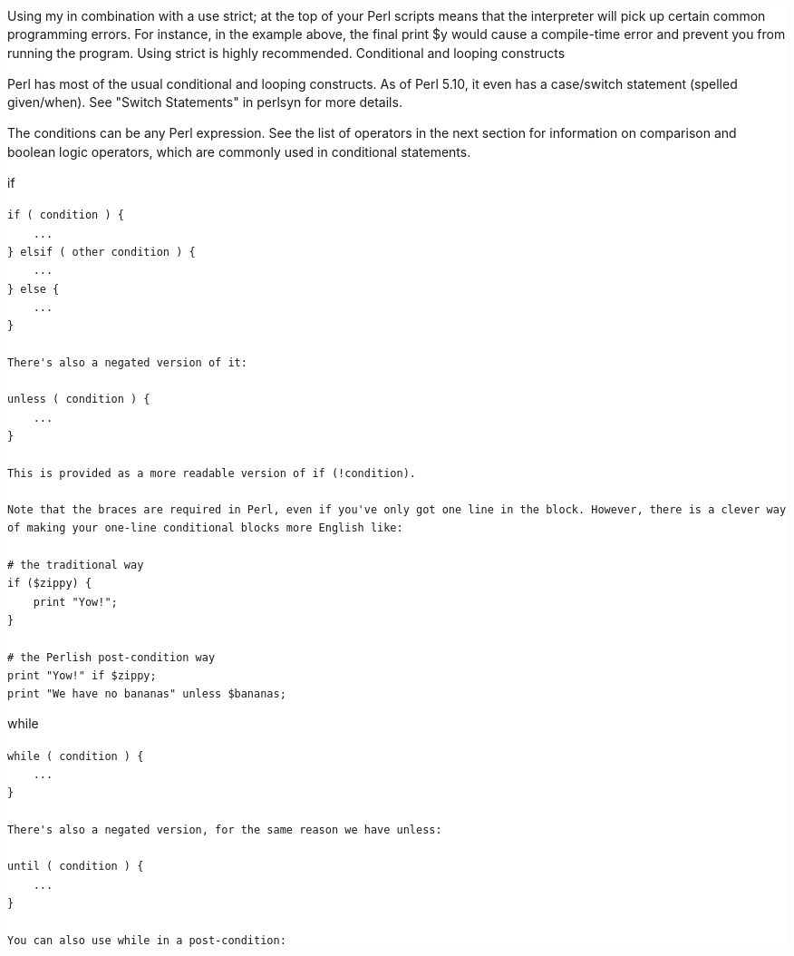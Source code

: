 Using my in combination with a use strict; at the top of your Perl scripts means that the interpreter will pick up certain common programming errors. For instance, in the example above, the final print $y would cause a compile-time error and prevent you from running the program. Using strict is highly recommended.
Conditional and looping constructs

Perl has most of the usual conditional and looping constructs. As of Perl 5.10, it even has a case/switch statement (spelled given/when). See "Switch Statements" in perlsyn for more details.

The conditions can be any Perl expression. See the list of operators in the next section for information on comparison and boolean logic operators, which are commonly used in conditional statements.

if

    if ( condition ) {
        ...
    } elsif ( other condition ) {
        ...
    } else {
        ...
    }

    There's also a negated version of it:

    unless ( condition ) {
        ...
    }

    This is provided as a more readable version of if (!condition).

    Note that the braces are required in Perl, even if you've only got one line in the block. However, there is a clever way of making your one-line conditional blocks more English like:

    # the traditional way
    if ($zippy) {
        print "Yow!";
    }

    # the Perlish post-condition way
    print "Yow!" if $zippy;
    print "We have no bananas" unless $bananas;

while

    while ( condition ) {
        ...
    }

    There's also a negated version, for the same reason we have unless:

    until ( condition ) {
        ...
    }

    You can also use while in a post-condition:
